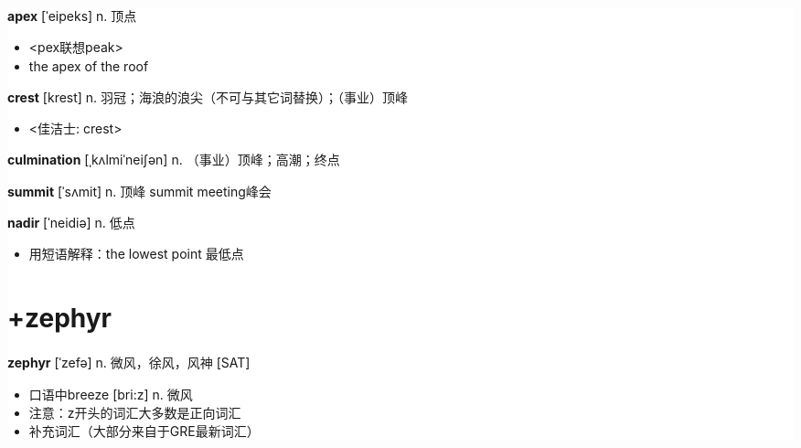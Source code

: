**apex**  [ˈeipeks] n. 顶点
-  <pex联想peak>
-  the apex of the roof

**crest**  [krest] n. 羽冠；海浪的浪尖（不可与其它词替换）；（事业）顶峰
-  <佳洁士: crest>

**culmination**  [ˌkʌlmiˈneiʃən] n. （事业）顶峰；高潮；终点

**summit**  [ˈsʌmit] n. 顶峰   summit meeting峰会

**nadir**  [ˈneidiə] n. 低点 
-  用短语解释：the lowest point 最低点

# +zephyr

**zephyr**  [ˈzefə] n. 微风，徐风，风神 [SAT]
-  口语中breeze [bri:z] n. 微风
-  注意：z开头的词汇大多数是正向词汇
-  补充词汇（大部分来自于GRE最新词汇）